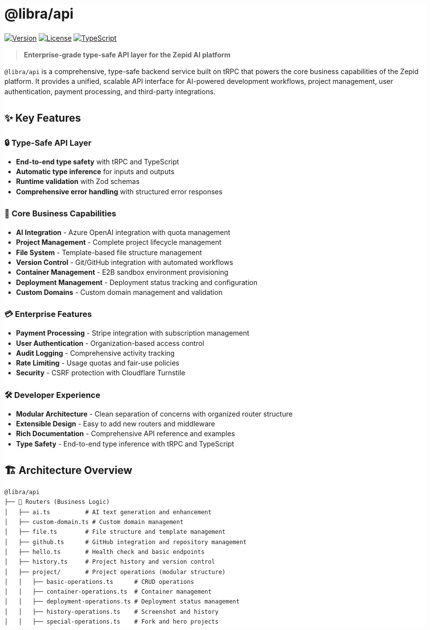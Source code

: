 # @libra/api

[![Version](https://img.shields.io/npm/v/@libra/api.svg)](https://npmjs.org/package/@libra/api)
[![License](https://img.shields.io/badge/license-AGPL--3.0-blue.svg)](https://github.com/libra-ai/libra/blob/main/LICENSE)
[![TypeScript](https://img.shields.io/badge/TypeScript-5.0+-blue.svg)](https://www.typescriptlang.org/)

> **Enterprise-grade type-safe API layer for the Zepid AI platform**

`@libra/api` is a comprehensive, type-safe backend service built on tRPC that powers the core business capabilities of the Zepid platform. It provides a unified, scalable API interface for AI-powered development workflows, project management, user authentication, payment processing, and third-party integrations.

## ✨ Key Features

### 🔒 **Type-Safe API Layer**
- **End-to-end type safety** with tRPC and TypeScript
- **Automatic type inference** for inputs and outputs
- **Runtime validation** with Zod schemas
- **Comprehensive error handling** with structured error responses

### 🚀 **Core Business Capabilities**
- **AI Integration** - Azure OpenAI integration with quota management
- **Project Management** - Complete project lifecycle management
- **File System** - Template-based file structure management
- **Version Control** - Git/GitHub integration with automated workflows
- **Container Management** - E2B sandbox environment provisioning
- **Deployment Management** - Deployment status tracking and configuration
- **Custom Domains** - Custom domain management and validation

### 💳 **Enterprise Features**
- **Payment Processing** - Stripe integration with subscription management
- **User Authentication** - Organization-based access control
- **Audit Logging** - Comprehensive activity tracking
- **Rate Limiting** - Usage quotas and fair-use policies
- **Security** - CSRF protection with Cloudflare Turnstile

### 🛠 **Developer Experience**
- **Modular Architecture** - Clean separation of concerns with organized router structure
- **Extensible Design** - Easy to add new routers and middleware
- **Rich Documentation** - Comprehensive API reference and examples
- **Type Safety** - End-to-end type inference with tRPC and TypeScript

## 🏗 Architecture Overview

```
@libra/api
├── 🎯 Routers (Business Logic)
│   ├── ai.ts          # AI text generation and enhancement
│   ├── custom-domain.ts # Custom domain management
│   ├── file.ts        # File structure and template management
│   ├── github.ts      # GitHub integration and repository management
│   ├── hello.ts       # Health check and basic endpoints
│   ├── history.ts     # Project history and version control
│   ├── project/       # Project operations (modular structure)
│   │   ├── basic-operations.ts      # CRUD operations
│   │   ├── container-operations.ts  # Container management
│   │   ├── deployment-operations.ts # Deployment status management
│   │   ├── history-operations.ts    # Screenshot and history
│   │   ├── special-operations.ts    # Fork and hero projects
```